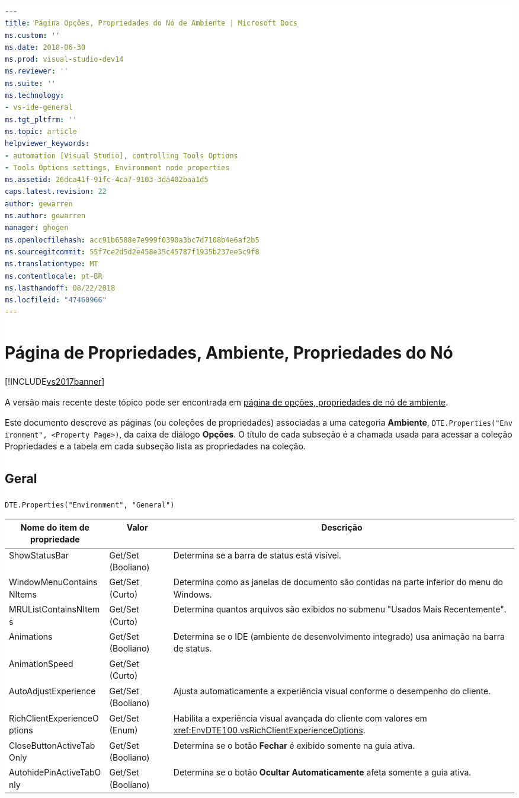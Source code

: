 ```yaml
---
title: Página Opções, Propriedades do Nó de Ambiente | Microsoft Docs
ms.custom: ''
ms.date: 2018-06-30
ms.prod: visual-studio-dev14
ms.reviewer: ''
ms.suite: ''
ms.technology:
- vs-ide-general
ms.tgt_pltfrm: ''
ms.topic: article
helpviewer_keywords:
- automation [Visual Studio], controlling Tools Options
- Tools Options settings, Environment node properties
ms.assetid: 26dca41f-91fc-4ca7-9103-3da402baa1d5
caps.latest.revision: 22
author: gewarren
ms.author: gewarren
manager: ghogen
ms.openlocfilehash: acc91b6588e7e999f0390a3bc7d7108b4e6af2b5
ms.sourcegitcommit: 55f7ce2d5d2e458e35c45787f1935b237ee5c9f8
ms.translationtype: MT
ms.contentlocale: pt-BR
ms.lasthandoff: 08/22/2018
ms.locfileid: "47460966"
---
```

# <a name="options-page-environment-node-properties"></a>Página de Propriedades, Ambiente, Propriedades do Nó
[!INCLUDE[vs2017banner](../../includes/vs2017banner.md)]

A versão mais recente deste tópico pode ser encontrada em [página de opções, propriedades de nó de ambiente](https://docs.microsoft.com/visualstudio/ide/reference/options-page-environment-node-properties).  
  
  
Este documento descreve as páginas (ou coleções de propriedades) associadas a uma categoria **Ambiente**, `DTE.Properties("Environment", <Property Page>)`, da caixa de diálogo **Opções**. O título de cada subseção é a chamada usada para acessar a coleção Propriedades e a tabela em cada subseção lista as propriedades na coleção.  
  
## <a name="general"></a>Geral  
 `DTE.Properties("Environment", "General")`  
  
|Nome do item de propriedade|Valor|Descrição|  
|------------------------|-----------|-----------------|  
|ShowStatusBar|Get/Set (Booliano)|Determina se a barra de status está visível.|  
|WindowMenuContainsNItems|Get/Set (Curto)|Determina como as janelas de documento são contidas na parte inferior do menu do Windows.|  
|MRUListContainsNItems|Get/Set (Curto)|Determina quantos arquivos são exibidos no submenu "Usados Mais Recentemente".|  
|Animations|Get/Set (Booliano)|Determina se o IDE (ambiente de desenvolvimento integrado) usa animação na barra de status.|  
|AnimationSpeed|Get/Set (Curto)||  
|AutoAdjustExperience|Get/Set (Booliano)|Ajusta automaticamente a experiência visual conforme o desempenho do cliente.|  
|RichClientExperienceOptions|Get/Set (Enum)|Habilita a experiência visual avançada do cliente com valores em <xref:EnvDTE100.vsRichClientExperienceOptions>.|  
|CloseButtonActiveTabOnly|Get/Set (Booliano)|Determina se o botão **Fechar** é exibido somente na guia ativa.|  
|AutohidePinActiveTabOnly|Get/Set (Booliano)|Determina se o botão **Ocultar Automaticamente** afeta somente a guia ativa.|  
  